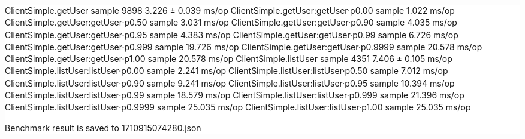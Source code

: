 ClientSimple.getUser                        sample   9898   3.226 ± 0.039   ms/op
ClientSimple.getUser:getUser·p0.00          sample          1.022           ms/op
ClientSimple.getUser:getUser·p0.50          sample          3.031           ms/op
ClientSimple.getUser:getUser·p0.90          sample          4.035           ms/op
ClientSimple.getUser:getUser·p0.95          sample          4.383           ms/op
ClientSimple.getUser:getUser·p0.99          sample          6.726           ms/op
ClientSimple.getUser:getUser·p0.999         sample         19.726           ms/op
ClientSimple.getUser:getUser·p0.9999        sample         20.578           ms/op
ClientSimple.getUser:getUser·p1.00          sample         20.578           ms/op
ClientSimple.listUser                       sample   4351   7.406 ± 0.105   ms/op
ClientSimple.listUser:listUser·p0.00        sample          2.241           ms/op
ClientSimple.listUser:listUser·p0.50        sample          7.012           ms/op
ClientSimple.listUser:listUser·p0.90        sample          9.241           ms/op
ClientSimple.listUser:listUser·p0.95        sample         10.394           ms/op
ClientSimple.listUser:listUser·p0.99        sample         18.579           ms/op
ClientSimple.listUser:listUser·p0.999       sample         21.396           ms/op
ClientSimple.listUser:listUser·p0.9999      sample         25.035           ms/op
ClientSimple.listUser:listUser·p1.00        sample         25.035           ms/op

Benchmark result is saved to 1710915074280.json
